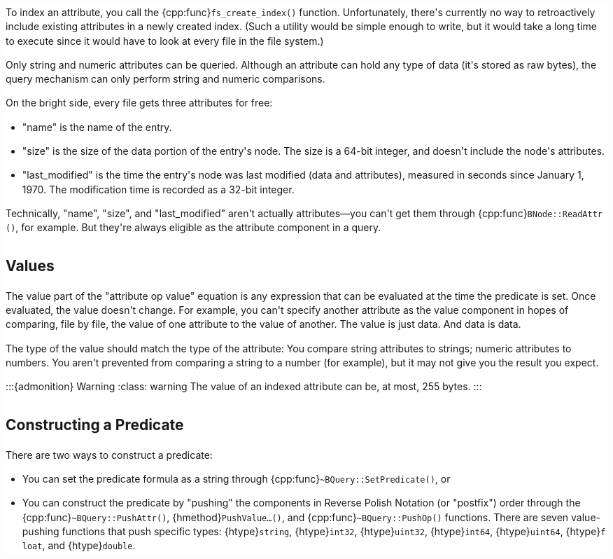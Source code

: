To index an attribute, you call the {cpp:func}`fs_create_index()` function.
Unfortunately, there's currently no way to retroactively include existing
attributes in a newly created index. (Such a utility would be simple enough
to write, but it would take a long time to execute since it would have to
look at every file in the file system.)

Only string and numeric attributes can be queried. Although an attribute
can hold any type of data (it's stored as raw bytes), the query mechanism
can only perform string and numeric comparisons.

On the bright side, every file gets three attributes for free:

- "name" is the name of the entry.

- "size" is the size of the data portion of the entry's node. The size is a
  64-bit integer, and doesn't include the node's attributes.

- "last_modified" is the time the entry's node was last modified (data and
  attributes), measured in seconds since January 1, 1970. The modification
  time is recorded as a 32-bit integer.

Technically, "name", "size", and "last_modified" aren't actually
attributes—you can't get them through {cpp:func}`BNode::ReadAttr()`, for
example. But they're always eligible as the attribute component in a query.

## Values

The value part of the "attribute op value" equation is any expression that
can be evaluated at the time the predicate is set. Once evaluated, the
value doesn't change. For example, you can't specify another attribute as
the value component in hopes of comparing, file by file, the value of one
attribute to the value of another. The value is just data. And data is
data.

The type of the value should match the type of the attribute: You compare
string attributes to strings; numeric attributes to numbers. You aren't
prevented from comparing a string to a number (for example), but it may not
give you the result you expect.

:::{admonition} Warning
:class: warning
The value of an indexed attribute can be, at most, 255 bytes.
:::

## Constructing a Predicate

There are two ways to construct a predicate:

- You can set the predicate formula as a string through
  {cpp:func}`~BQuery::SetPredicate()`, or

- You can construct the predicate by "pushing" the components in Reverse
  Polish Notation (or "postfix") order through the
  {cpp:func}`~BQuery::PushAttr()`, {hmethod}`PushValue…()`, and
  {cpp:func}`~BQuery::PushOp()` functions. There are seven value-pushing
  functions that push specific types: {htype}`string`, {htype}`int32`,
  {htype}`uint32`, {htype}`int64`, {htype}`uint64`, {htype}`float`, and
  {htype}`double`.
